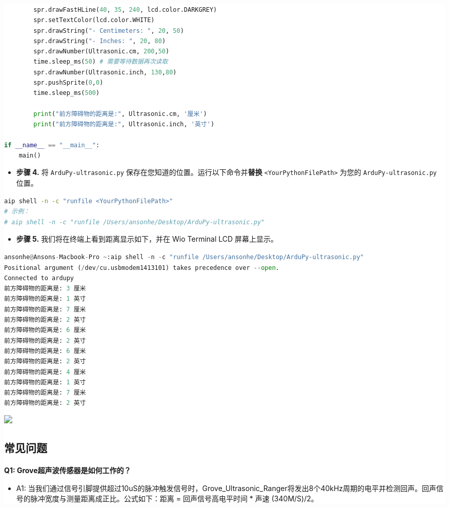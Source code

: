 ```python
        spr.drawFastHLine(40, 35, 240, lcd.color.DARKGREY)
        spr.setTextColor(lcd.color.WHITE)
        spr.drawString("- Centimeters: ", 20, 50)
        spr.drawString("- Inches: ", 20, 80)
        spr.drawNumber(Ultrasonic.cm, 200,50)
        time.sleep_ms(50) # 需要等待数据再次读取
        spr.drawNumber(Ultrasonic.inch, 130,80)
        spr.pushSprite(0,0)
        time.sleep_ms(500)

        print("前方障碍物的距离是:", Ultrasonic.cm, '厘米')
        print("前方障碍物的距离是:", Ultrasonic.inch, '英寸')

if __name__ == "__main__":
    main()
```

- **步骤 4.** 将 `ArduPy-ultrasonic.py` 保存在您知道的位置。运行以下命令并**替换** `<YourPythonFilePath>` 为您的 `ArduPy-ultrasonic.py` 位置。

```sh
aip shell -n -c "runfile <YourPythonFilePath>"
# 示例：
# aip shell -n -c "runfile /Users/ansonhe/Desktop/ArduPy-ultrasonic.py"
```

- **步骤 5.** 我们将在终端上看到距离显示如下，并在 Wio Terminal LCD 屏幕上显示。

```python
ansonhe@Ansons-Macbook-Pro ~:aip shell -n -c "runfile /Users/ansonhe/Desktop/ArduPy-ultrasonic.py"
Positional argument (/dev/cu.usbmodem1413101) takes precedence over --open.
Connected to ardupy
前方障碍物的距离是: 3 厘米
前方障碍物的距离是: 1 英寸
前方障碍物的距离是: 7 厘米
前方障碍物的距离是: 2 英寸
前方障碍物的距离是: 6 厘米
前方障碍物的距离是: 2 英寸
前方障碍物的距离是: 6 厘米
前方障碍物的距离是: 2 英寸
前方障碍物的距离是: 4 厘米
前方障碍物的距离是: 1 英寸
前方障碍物的距离是: 7 厘米
前方障碍物的距离是: 2 英寸
```

![](https://files.seeedstudio.com/wiki/Grove_Ultrasonic_Ranger/img/WT-ur.jpg)

## 常见问题

**Q1: Grove超声波传感器是如何工作的？**

- A1: 当我们通过信号引脚提供超过10uS的脉冲触发信号时，Grove_Ultrasonic_Ranger将发出8个40kHz周期的电平并检测回声。回声信号的脉冲宽度与测量距离成正比。公式如下：距离 = 回声信号高电平时间 * 声速 (340M/S)/2。
